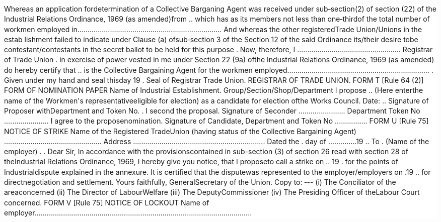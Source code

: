 Whereas an application fordetermination of a Collective Barganing Agent was received under sub‑section(2) of section (22) of the Industrial Relations Ordinance, 1969 (as amended)from .. which has as its members not less than one‑thirdof the total number of workmen employed in.......................................................................
And whereas the other registeredTrade Union/Unions in the estab lishment failed to indicate under Clause (a) ofsub‑section 3 of the Section 12 of the said Ordinance its/their desire tobe contestant/contestants in the secret ballot to be held for this purpose .
Now, therefore, I ...................................................
Registrar of Trade Union . in exercise of power vested in me under Section 22 (9a) ofthe Industrial Relations Ordinance, 1969 (as amended) do hereby certify that .. is the Collective Bargaining Agent for the workmen employed...................................................................... .
Given under my hand and seal thisday 19 .
Seal of Registrar Trade Union.
REGISTRAR OF TRADE UNION.
FORM T
[Rule 64 (2)]
FORM OF NOMINATION PAPER
Name of Industrial Establishment. Group/Section/Shop/Department
I propose ..
(Here enterthe name of the Workmen's
representativeeligible for election)
as a candidate for election ofthe
Works Council.
Date: ..
Signature of Proposer withDepartment
and Token No.
.
I second the proposal.
Signature of Seconder .......................
Department Token No ......................
I agree to the proposenomination.
Signature of Candidate,
Department and Token No ................
FORM U
[Rule 75]
NOTICE OF STRIKE
Name of the Registered TradeUnion (having status of the Collective Bargaining Agent) ................................................
Address .................................................................
Dated the . day of ..............19 ..
To
.
(Name of the employer)
.
.
Dear Sir,
In accordance with the provisionscontained in sub-section (3) of section 26 read with section 28 of theIndustrial Relations Ordinance, 1969, I hereby give you notice, that I proposeto call a strike on .. 19 . for the points of Industrialdispute explained in the annexure.
It is certified that the disputewas represented to the employer/employers on .19 .. for directnegotiation and settlement.
Yours faithfully,
GeneralSecretary of the Union.
Copy to: ‑--
(i) The Conciliator of the areaconcerned
(ii) The Director of LabourWelfare
(iii) The DeputyCommissioner
(iv) The Presiding Officer of theLabour Court concerned.
FORM V
[Rule 75]
NOTICE OF LOCKOUT
Name of employer...........................................................................................................